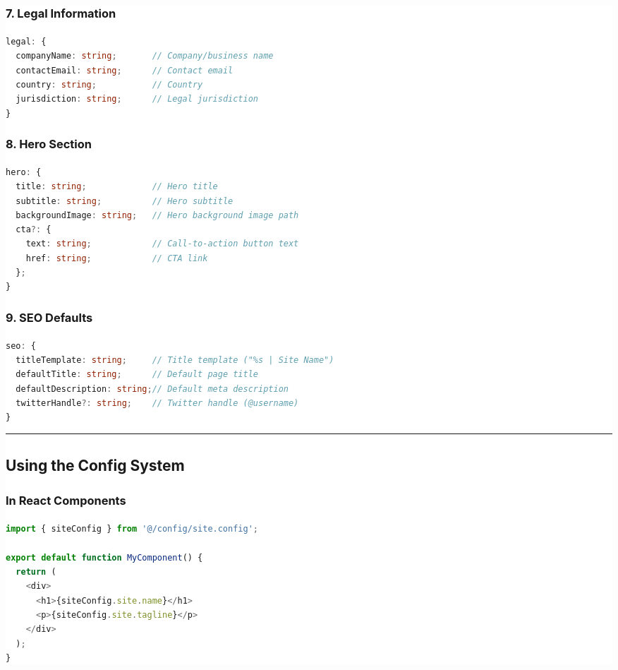 ### 7. Legal Information
```typescript
legal: {
  companyName: string;       // Company/business name
  contactEmail: string;      // Contact email
  country: string;           // Country
  jurisdiction: string;      // Legal jurisdiction
}
```

### 8. Hero Section
```typescript
hero: {
  title: string;             // Hero title
  subtitle: string;          // Hero subtitle
  backgroundImage: string;   // Hero background image path
  cta?: {
    text: string;            // Call-to-action button text
    href: string;            // CTA link
  };
}
```

### 9. SEO Defaults
```typescript
seo: {
  titleTemplate: string;     // Title template ("%s | Site Name")
  defaultTitle: string;      // Default page title
  defaultDescription: string;// Default meta description
  twitterHandle?: string;    // Twitter handle (@username)
}
```

---

## Using the Config System

### In React Components

```typescript
import { siteConfig } from '@/config/site.config';

export default function MyComponent() {
  return (
    <div>
      <h1>{siteConfig.site.name}</h1>
      <p>{siteConfig.site.tagline}</p>
    </div>
  );
}
```
